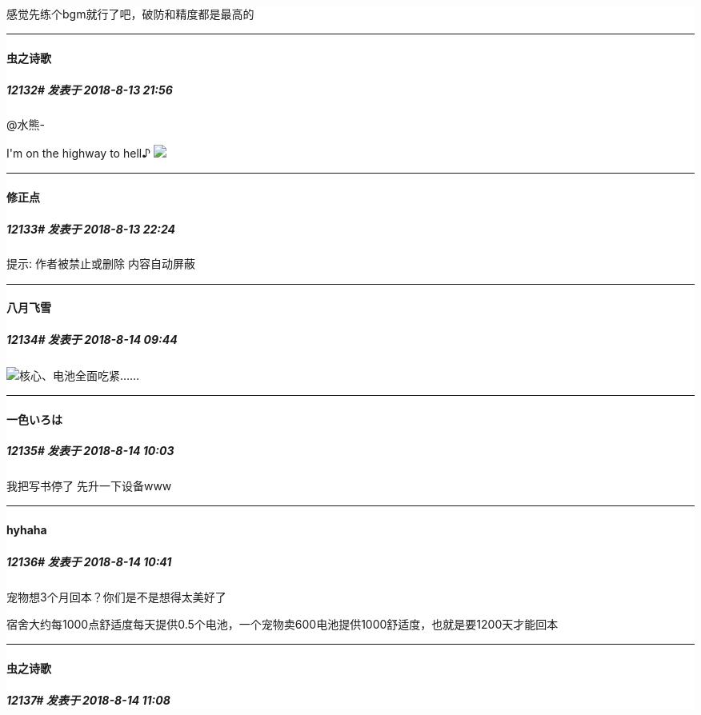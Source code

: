
感觉先练个bgm就行了吧，破防和精度都是最高的


*****

####  虫之诗歌  
##### 12132#       发表于 2018-8-13 21:56


 @水熊-

I'm on the highway to hell♪ ​​​​ 
<img src="https://wx3.sinaimg.cn/mw1024/a1b172dagy1fu8crsidhbj20zs1de7wi.jpg" referrerpolicy="no-referrer">


*****

####  修正点  
##### 12133#       发表于 2018-8-13 22:24

提示: 作者被禁止或删除 内容自动屏蔽


*****

####  八月飞雪  
##### 12134#       发表于 2018-8-14 09:44


<img src="https://static.saraba1st.com/image/smiley/face2017/134.png" referrerpolicy="no-referrer">核心、电池全面吃紧……


*****

####  一色いろは  
##### 12135#       发表于 2018-8-14 10:03


我把写书停了 先升一下设备www


*****

####  hyhaha  
##### 12136#       发表于 2018-8-14 10:41


宠物想3个月回本？你们是不是想得太美好了

宿舍大约每1000点舒适度每天提供0.5个电池，一个宠物卖600电池提供1000舒适度，也就是要1200天才能回本


*****

####  虫之诗歌  
##### 12137#       发表于 2018-8-14 11:08
